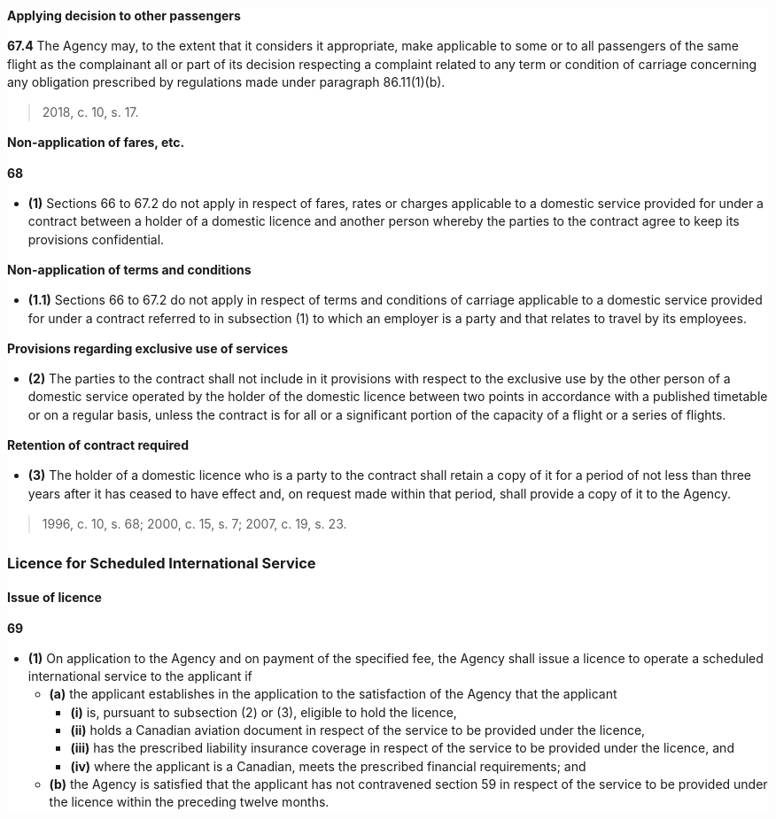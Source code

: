 



**Applying decision to other passengers**

**67.4** The Agency may, to the extent that it considers it appropriate, make applicable to some or to all passengers of the same flight as the complainant all or part of its decision respecting a complaint related to any term or condition of carriage concerning any obligation prescribed by regulations made under paragraph 86.11(1)(b).
> 2018, c. 10, s. 17.





**Non-application of fares, etc.**

**68** 

- **(1)** Sections 66 to 67.2 do not apply in respect of fares, rates or charges applicable to a domestic service provided for under a contract between a holder of a domestic licence and another person whereby the parties to the contract agree to keep its provisions confidential.

**Non-application of terms and conditions**

- **(1.1)** Sections 66 to 67.2 do not apply in respect of terms and conditions of carriage applicable to a domestic service provided for under a contract referred to in subsection (1) to which an employer is a party and that relates to travel by its employees.

**Provisions regarding exclusive use of services**

- **(2)** The parties to the contract shall not include in it provisions with respect to the exclusive use by the other person of a domestic service operated by the holder of the domestic licence between two points in accordance with a published timetable or on a regular basis, unless the contract is for all or a significant portion of the capacity of a flight or a series of flights.

**Retention of contract required**

- **(3)** The holder of a domestic licence who is a party to the contract shall retain a copy of it for a period of not less than three years after it has ceased to have effect and, on request made within that period, shall provide a copy of it to the Agency.
> 1996, c. 10, s. 68; 2000, c. 15, s. 7; 2007, c. 19, s. 23.





### Licence for Scheduled International Service



**Issue of licence**

**69** 

- **(1)** On application to the Agency and on payment of the specified fee, the Agency shall issue a licence to operate a scheduled international service to the applicant if
	- **(a)** the applicant establishes in the application to the satisfaction of the Agency that the applicant
		- **(i)** is, pursuant to subsection (2) or (3), eligible to hold the licence,
		- **(ii)** holds a Canadian aviation document in respect of the service to be provided under the licence,
		- **(iii)** has the prescribed liability insurance coverage in respect of the service to be provided under the licence, and
		- **(iv)** where the applicant is a Canadian, meets the prescribed financial requirements; and
	- **(b)** the Agency is satisfied that the applicant has not contravened section 59 in respect of the service to be provided under the licence within the preceding twelve months.
